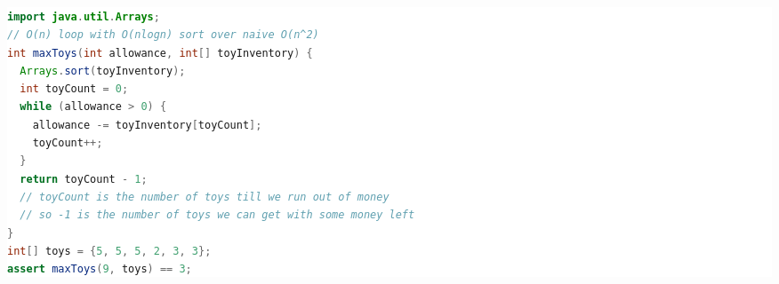```java
import java.util.Arrays;
// O(n) loop with O(nlogn) sort over naive O(n^2)
int maxToys(int allowance, int[] toyInventory) {
  Arrays.sort(toyInventory);
  int toyCount = 0;
  while (allowance > 0) {
    allowance -= toyInventory[toyCount];
    toyCount++;
  }
  return toyCount - 1; 
  // toyCount is the number of toys till we run out of money
  // so -1 is the number of toys we can get with some money left
}
int[] toys = {5, 5, 5, 2, 3, 3};
assert maxToys(9, toys) == 3;
```
